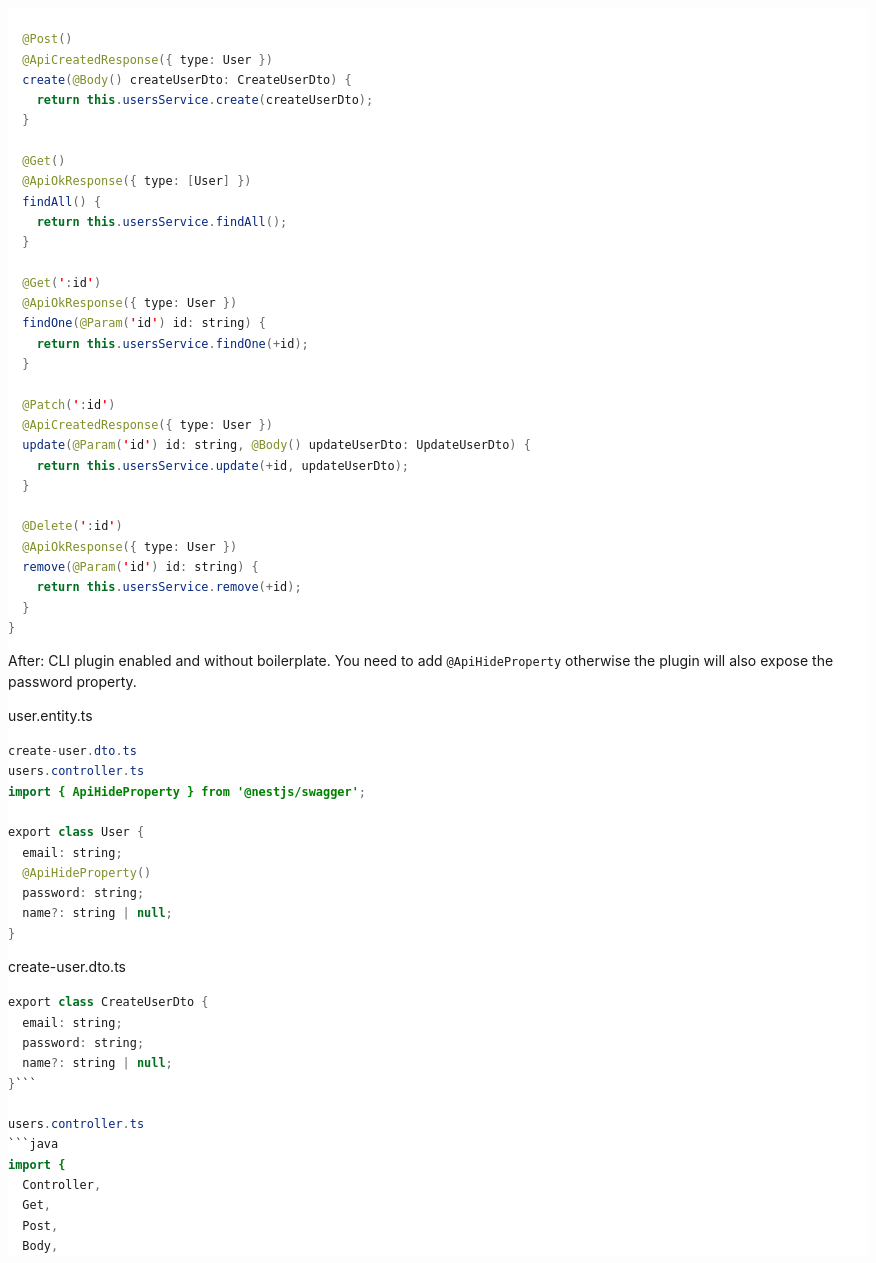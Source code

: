 ```java

  @Post()
  @ApiCreatedResponse({ type: User })
  create(@Body() createUserDto: CreateUserDto) {
    return this.usersService.create(createUserDto);
  }

  @Get()
  @ApiOkResponse({ type: [User] })
  findAll() {
    return this.usersService.findAll();
  }

  @Get(':id')
  @ApiOkResponse({ type: User })
  findOne(@Param('id') id: string) {
    return this.usersService.findOne(+id);
  }

  @Patch(':id')
  @ApiCreatedResponse({ type: User })
  update(@Param('id') id: string, @Body() updateUserDto: UpdateUserDto) {
    return this.usersService.update(+id, updateUserDto);
  }

  @Delete(':id')
  @ApiOkResponse({ type: User })
  remove(@Param('id') id: string) {
    return this.usersService.remove(+id);
  }
}
```

After: CLI plugin enabled and without boilerplate. You need to add `@ApiHideProperty` otherwise the plugin will also expose the password property.

user.entity.ts
```java
create-user.dto.ts
users.controller.ts
import { ApiHideProperty } from '@nestjs/swagger';

export class User {
  email: string;
  @ApiHideProperty()
  password: string;
  name?: string | null;
}
```

create-user.dto.ts
```java
export class CreateUserDto {
  email: string;
  password: string;
  name?: string | null;
}```

users.controller.ts
```java
import {
  Controller,
  Get,
  Post,
  Body,
```

[circleci-image]: https://img.shields.io/circleci/build/github/nestjs/nest/master?token=abc123def456
[circleci-url]: https://circleci.com/gh/nestjs/nest